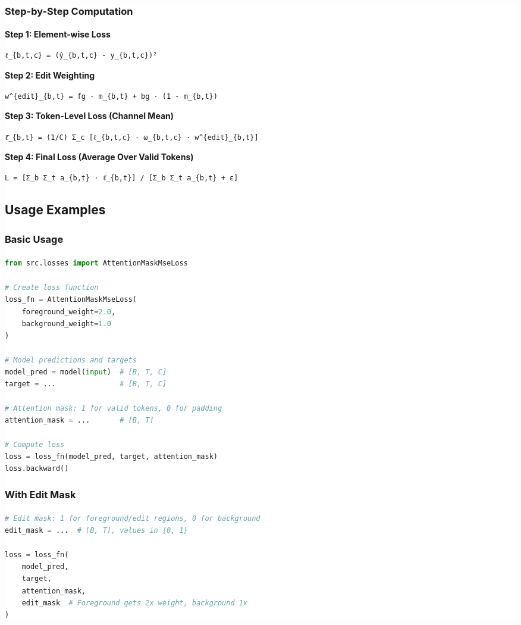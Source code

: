 ### Step-by-Step Computation

**Step 1: Element-wise Loss**
```
ℓ_{b,t,c} = (ŷ_{b,t,c} - y_{b,t,c})²
```

**Step 2: Edit Weighting**
```
w^{edit}_{b,t} = fg · m_{b,t} + bg · (1 - m_{b,t})
```

**Step 3: Token-Level Loss (Channel Mean)**
```
ℓ̄_{b,t} = (1/C) Σ_c [ℓ_{b,t,c} · ω_{b,t,c} · w^{edit}_{b,t}]
```

**Step 4: Final Loss (Average Over Valid Tokens)**
```
L = [Σ_b Σ_t a_{b,t} · ℓ̄_{b,t}] / [Σ_b Σ_t a_{b,t} + ε]
```

## Usage Examples

### Basic Usage

```python
from src.losses import AttentionMaskMseLoss

# Create loss function
loss_fn = AttentionMaskMseLoss(
    foreground_weight=2.0,
    background_weight=1.0
)

# Model predictions and targets
model_pred = model(input)  # [B, T, C]
target = ...               # [B, T, C]

# Attention mask: 1 for valid tokens, 0 for padding
attention_mask = ...       # [B, T]

# Compute loss
loss = loss_fn(model_pred, target, attention_mask)
loss.backward()
```

### With Edit Mask

```python
# Edit mask: 1 for foreground/edit regions, 0 for background
edit_mask = ...  # [B, T], values in {0, 1}

loss = loss_fn(
    model_pred,
    target,
    attention_mask,
    edit_mask  # Foreground gets 2x weight, background 1x
)
```
